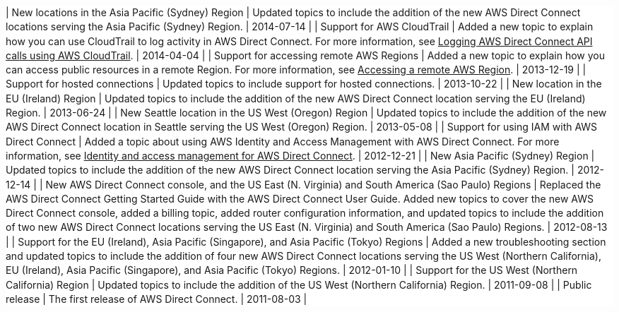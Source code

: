 | New locations in the Asia Pacific \(Sydney\) Region | Updated topics to include the addition of the new AWS Direct Connect locations serving the Asia Pacific \(Sydney\) Region\. | 2014\-07\-14 | 
| Support for AWS CloudTrail | Added a new topic to explain how you can use CloudTrail to log activity in AWS Direct Connect\. For more information, see [Logging AWS Direct Connect API calls using AWS CloudTrail](logging_dc_api_calls.md)\. | 2014\-04\-04 | 
| Support for accessing remote AWS Regions | Added a new topic to explain how you can access public resources in a remote Region\. For more information, see [Accessing a remote AWS Region](remote_regions.md)\. | 2013\-12\-19 | 
| Support for hosted connections | Updated topics to include support for hosted connections\. | 2013\-10\-22 | 
| New location in the EU \(Ireland\) Region | Updated topics to include the addition of the new AWS Direct Connect location serving the EU \(Ireland\) Region\. | 2013\-06\-24 | 
| New Seattle location in the US West \(Oregon\) Region | Updated topics to include the addition of the new AWS Direct Connect location in Seattle serving the US West \(Oregon\) Region\. | 2013\-05\-08 | 
| Support for using IAM with AWS Direct Connect | Added a topic about using AWS Identity and Access Management with AWS Direct Connect\. For more information, see [Identity and access management for AWS Direct Connect](security-iam.md)\. | 2012\-12\-21 | 
| New Asia Pacific \(Sydney\) Region | Updated topics to include the addition of the new AWS Direct Connect location serving the Asia Pacific \(Sydney\) Region\. | 2012\-12\-14 | 
| New AWS Direct Connect console, and the US East \(N\. Virginia\) and South America \(Sao Paulo\) Regions | Replaced the AWS Direct Connect Getting Started Guide with the AWS Direct Connect User Guide\. Added new topics to cover the new AWS Direct Connect console, added a billing topic, added router configuration information, and updated topics to include the addition of two new AWS Direct Connect locations serving the US East \(N\. Virginia\) and South America \(Sao Paulo\) Regions\. | 2012\-08\-13 | 
| Support for the EU \(Ireland\), Asia Pacific \(Singapore\), and Asia Pacific \(Tokyo\) Regions | Added a new troubleshooting section and updated topics to include the addition of four new AWS Direct Connect locations serving the US West \(Northern California\), EU \(Ireland\), Asia Pacific \(Singapore\), and Asia Pacific \(Tokyo\) Regions\. | 2012\-01\-10 | 
| Support for the US West \(Northern California\) Region | Updated topics to include the addition of the US West \(Northern California\) Region\. | 2011\-09\-08 | 
| Public release | The first release of AWS Direct Connect\. | 2011\-08\-03 | 